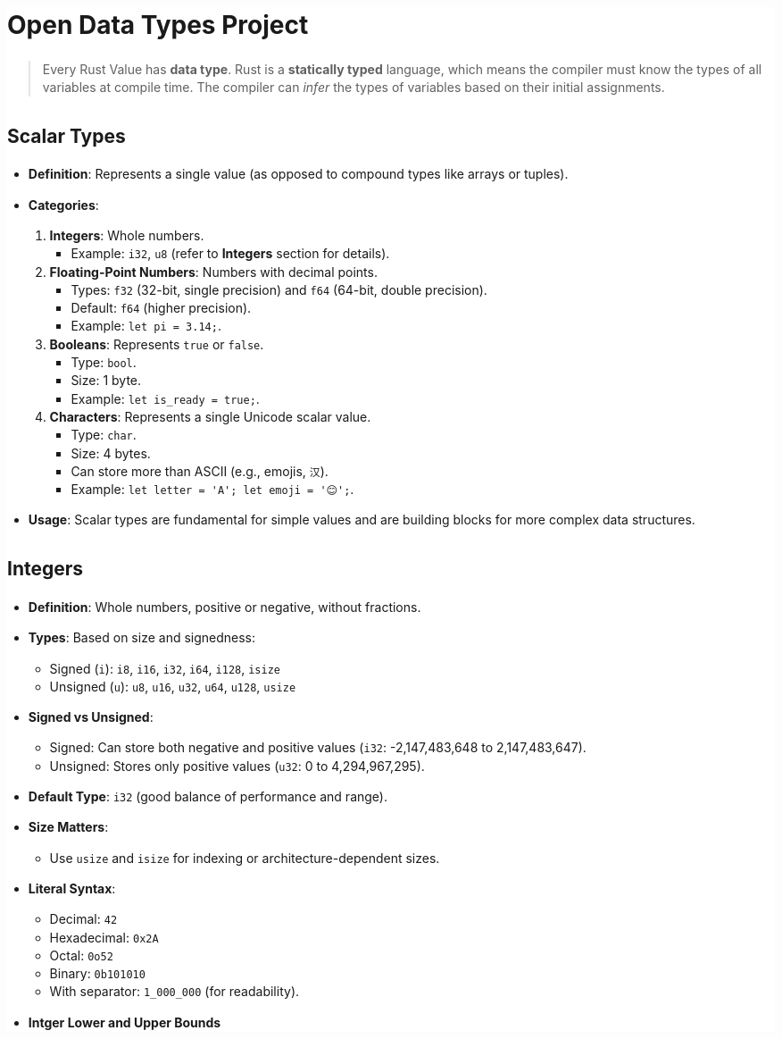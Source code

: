 # **Open Data Types Project**
>Every Rust Value has **data type**. Rust is a **statically typed** language, which means the compiler must know the types of all variables at compile time. The compiler can *infer* the types of variables based on their initial assignments.


## **Scalar Types**

- **Definition**: Represents a single value (as opposed to compound types like arrays or tuples).  
- **Categories**:  
  1. **Integers**: Whole numbers.  
     - Example: `i32`, `u8` (refer to **Integers** section for details).  
  2. **Floating-Point Numbers**: Numbers with decimal points.  
     - Types: `f32` (32-bit, single precision) and `f64` (64-bit, double precision).  
     - Default: `f64` (higher precision).  
     - Example: `let pi = 3.14;`.  
  3. **Booleans**: Represents `true` or `false`.  
     - Type: `bool`.  
     - Size: 1 byte.  
     - Example: `let is_ready = true;`.  
  4. **Characters**: Represents a single Unicode scalar value.  
     - Type: `char`.  
     - Size: 4 bytes.  
     - Can store more than ASCII (e.g., emojis, `汉`).  
     - Example: `let letter = 'A'; let emoji = '😊';`.  

- **Usage**: Scalar types are fundamental for simple values and are building blocks for more complex data structures.

 

## **Integers**

- **Definition**: Whole numbers, positive or negative, without fractions.  
- **Types**: Based on size and signedness:  
  - Signed (`i`): `i8`, `i16`, `i32`, `i64`, `i128`, `isize`  
  - Unsigned (`u`): `u8`, `u16`, `u32`, `u64`, `u128`, `usize`  
- **Signed vs Unsigned**:  
  - Signed: Can store both negative and positive values (`i32`: -2,147,483,648 to 2,147,483,647).  
  - Unsigned: Stores only positive values (`u32`: 0 to 4,294,967,295).  
- **Default Type**: `i32` (good balance of performance and range).  
- **Size Matters**:  
  - Use `usize` and `isize` for indexing or architecture-dependent sizes.  
- **Literal Syntax**:  
  - Decimal: `42`  
  - Hexadecimal: `0x2A`  
  - Octal: `0o52`  
  - Binary: `0b101010`  
  - With separator: `1_000_000` (for readability).  

- **Intger Lower and Upper Bounds** 
  
